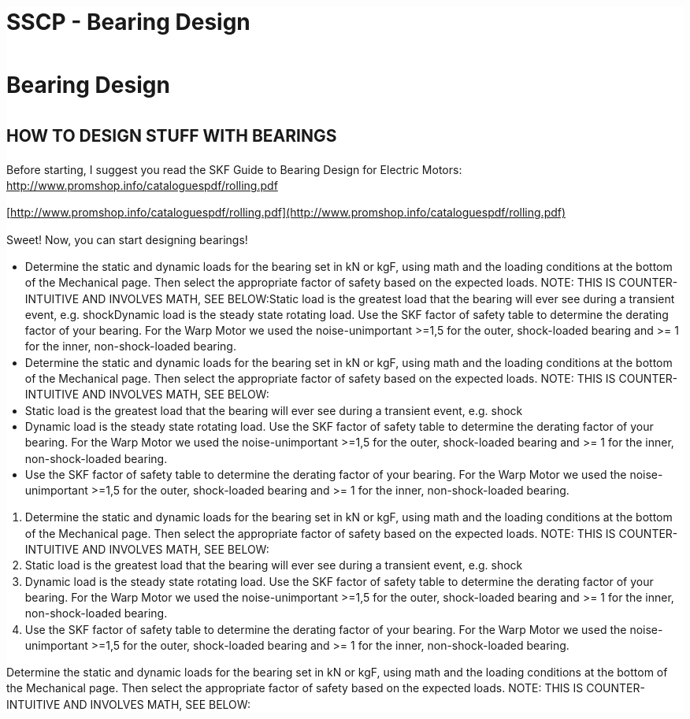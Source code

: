 # SSCP - Bearing Design

# Bearing Design

## HOW TO DESIGN STUFF WITH BEARINGS

[](#h.8srj6c24zdpo)

Before starting, I suggest you read the SKF Guide to Bearing Design for Electric Motors: http://www.promshop.info/cataloguespdf/rolling.pdf

[http://www.promshop.info/cataloguespdf/rolling.pdf](http://www.promshop.info/cataloguespdf/rolling.pdf)

Sweet! Now, you can start designing bearings!

* Determine the static and dynamic loads for the bearing set in kN or kgF, using math and the loading conditions at the bottom of the Mechanical page. Then select the appropriate factor of safety based on the expected loads. NOTE: THIS IS COUNTER-INTUITIVE AND INVOLVES MATH, SEE BELOW:Static load is the greatest load that the bearing will ever see during a transient event, e.g. shockDynamic load is the steady state rotating load. Use the SKF factor of safety table to determine the derating factor of your bearing. For the Warp Motor we used the noise-unimportant >=1,5 for the outer, shock-loaded bearing and >= 1 for the inner, non-shock-loaded bearing.
* Determine the static and dynamic loads for the bearing set in kN or kgF, using math and the loading conditions at the bottom of the Mechanical page. Then select the appropriate factor of safety based on the expected loads. NOTE: THIS IS COUNTER-INTUITIVE AND INVOLVES MATH, SEE BELOW:
* Static load is the greatest load that the bearing will ever see during a transient event, e.g. shock
* Dynamic load is the steady state rotating load. Use the SKF factor of safety table to determine the derating factor of your bearing. For the Warp Motor we used the noise-unimportant >=1,5 for the outer, shock-loaded bearing and >= 1 for the inner, non-shock-loaded bearing.
* Use the SKF factor of safety table to determine the derating factor of your bearing. For the Warp Motor we used the noise-unimportant >=1,5 for the outer, shock-loaded bearing and >= 1 for the inner, non-shock-loaded bearing.

1. Determine the static and dynamic loads for the bearing set in kN or kgF, using math and the loading conditions at the bottom of the Mechanical page. Then select the appropriate factor of safety based on the expected loads. NOTE: THIS IS COUNTER-INTUITIVE AND INVOLVES MATH, SEE BELOW:
2. Static load is the greatest load that the bearing will ever see during a transient event, e.g. shock
3. Dynamic load is the steady state rotating load. Use the SKF factor of safety table to determine the derating factor of your bearing. For the Warp Motor we used the noise-unimportant >=1,5 for the outer, shock-loaded bearing and >= 1 for the inner, non-shock-loaded bearing.
4. Use the SKF factor of safety table to determine the derating factor of your bearing. For the Warp Motor we used the noise-unimportant >=1,5 for the outer, shock-loaded bearing and >= 1 for the inner, non-shock-loaded bearing.

Determine the static and dynamic loads for the bearing set in kN or kgF, using math and the loading conditions at the bottom of the Mechanical page. Then select the appropriate factor of safety based on the expected loads. NOTE: THIS IS COUNTER-INTUITIVE AND INVOLVES MATH, SEE BELOW:
